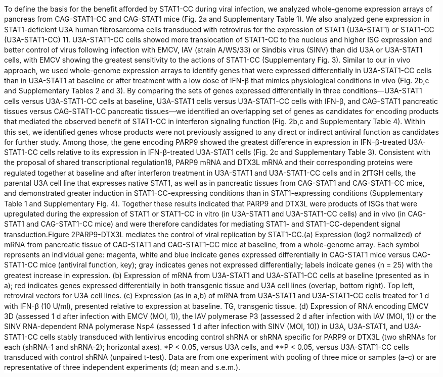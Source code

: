 To define the basis for the benefit afforded by STAT1-CC during viral infection, we analyzed whole-genome expression arrays of pancreas from CAG-STAT1-CC and CAG-STAT1 mice (Fig. 2a and Supplementary Table 1). We also analyzed gene expression in STAT1-deficient U3A human fibrosarcoma cells transduced with retrovirus for the expression of STAT1 (U3A-STAT1) or STAT1-CC (U3A-STAT1-CC) 11. U3A-STAT1-CC cells showed more translocation of STAT1-CC to the nucleus and higher ISG expression and better control of virus following infection with EMCV, IAV (strain A/WS/33) or Sindbis virus (SINV) than did U3A or U3A-STAT1 cells, with EMCV showing the greatest sensitivity to the actions of STAT1-CC (Supplementary Fig. 3). Similar to our in vivo approach, we used whole-genome expression arrays to identify genes that were expressed differentially in U3A-STAT1-CC cells than in U3A-STAT1 at baseline or after treatment with a low dose of IFN-β that mimics physiological conditions in vivo (Fig. 2b,c and Supplementary Tables 2 and 3). By comparing the sets of genes expressed differentially in three conditions—U3A-STAT1 cells versus U3A-STAT1-CC cells at baseline, U3A-STAT1 cells versus U3A-STAT1-CC cells with IFN-β, and CAG-STAT1 pancreatic tissues versus CAG-STAT1-CC pancreatic tissues—we identified an overlapping set of genes as candidates for encoding products that mediated the observed benefit of STAT1-CC in interferon signaling function (Fig. 2b,c and Supplementary Table 4). Within this set, we identified genes whose products were not previously assigned to any direct or indirect antiviral function as candidates for further study. Among those, the gene encoding PARP9 showed the greatest difference in expression in IFN-β-treated U3A-STAT1-CC cells relative to its expression in IFN-β-treated U3A-STAT1 cells (Fig. 2c and Supplementary Table 3). Consistent with the proposal of shared transcriptional regulation18, PARP9 mRNA and DTX3L mRNA and their corresponding proteins were regulated together at baseline and after interferon treatment in U3A-STAT1 and U3A-STAT1-CC cells and in 2fTGH cells, the parental U3A cell line that expresses native STAT1, as well as in pancreatic tissues from CAG-STAT1 and CAG-STAT1-CC mice, and demonstrated greater induction in STAT1-CC-expressing conditions than in STAT1-expressing conditions (Supplementary Table 1 and Supplementary Fig. 4). Together these results indicated that PARP9 and DTX3L were products of ISGs that were upregulated during the expression of STAT1 or STAT1-CC in vitro (in U3A-STAT1 and U3A-STAT1-CC cells) and in vivo (in CAG-STAT1 and CAG-STAT1-CC mice) and were therefore candidates for mediating STAT1- and STAT1-CC-dependent signal transduction.Figure 2PARP9-DTX3L mediates the control of viral replication by STAT1-CC.(a) Expression (log2 normalized) of mRNA from pancreatic tissue of CAG-STAT1 and CAG-STAT1-CC mice at baseline, from a whole-genome array. Each symbol represents an individual gene: magenta, white and blue indicate genes expressed differentially in CAG-STAT1 mice versus CAG-STAT1-CC mice (antiviral function, key); gray indicates genes not expressed differentially; labels indicate genes (n = 25) with the greatest increase in expression. (b) Expression of mRNA from U3A-STAT1 and U3A-STAT1-CC cells at baseline (presented as in a); red indicates genes expressed differentially in both transgenic tissue and U3A cell lines (overlap, bottom right). Top left, retroviral vectors for U3A cell lines. (c) Expression (as in a,b) of mRNA from U3A-STAT1 and U3A-STAT1-CC cells treated for 1 d with IFN-β (10 U/ml), presented relative to expression at baseline. TG, transgenic tissue. (d) Expression of RNA encoding EMCV 3D (assessed 1 d after infection with EMCV (MOI, 1)), the IAV polymerase P3 (assessed 2 d after infection with IAV (MOI, 1)) or the SINV RNA-dependent RNA polymerase Nsp4 (assessed 1 d after infection with SINV (MOI, 10)) in U3A, U3A-STAT1, and U3A-STAT1-CC cells stably transduced with lentivirus encoding control shRNA or shRNA specific for PARP9 or DTX3L (two shRNAs for each (shRNA-1 and shRNA-2); horizontal axes). *P < 0.05, versus U3A cells, and **P < 0.05, versus U3A-STAT1-CC cells transduced with control shRNA (unpaired t-test). Data are from one experiment with pooling of three mice or samples (a–c) or are representative of three independent experiments (d; mean and s.e.m.).
